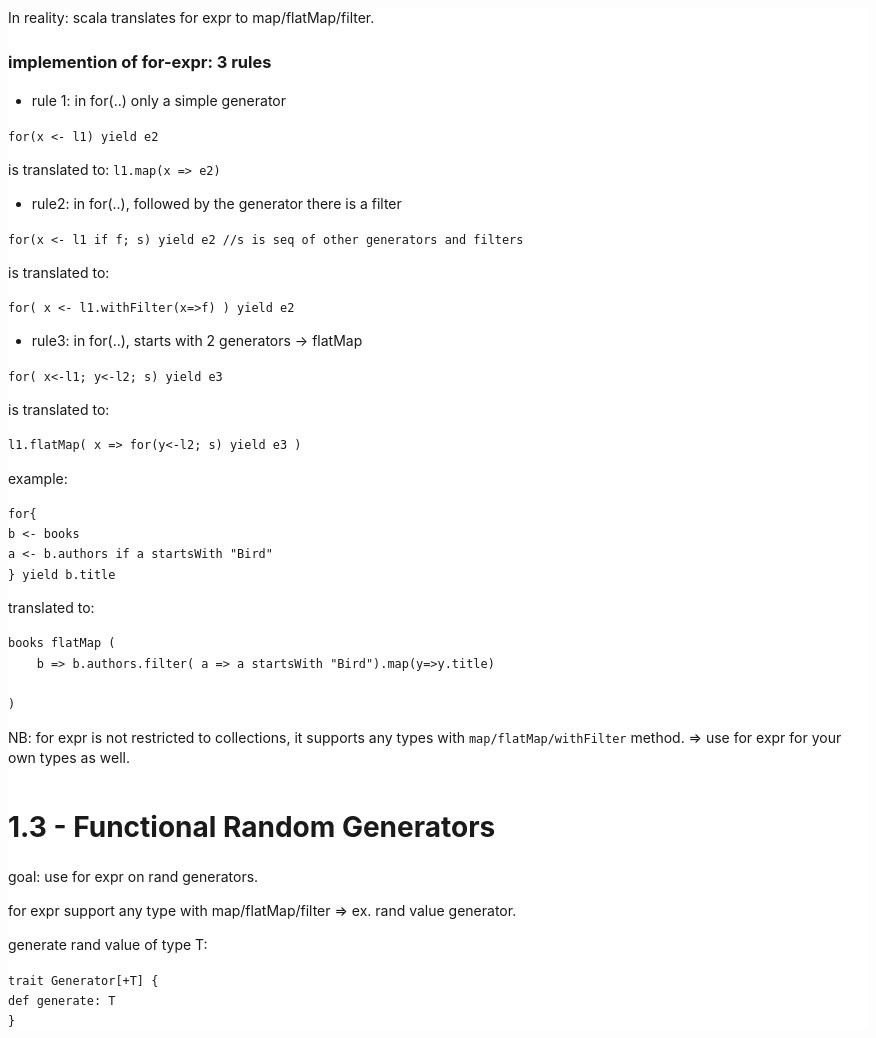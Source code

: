 In reality: scala translates for expr to map/flatMap/filter. 

### implemention of for-expr: 3 rules


* rule 1: in for(..) only a simple generator 


``for(x <- l1) yield e2``

is translated to: ``l1.map(x => e2)``


* rule2: in for(..), followed by the generator there is a filter


``for(x <- l1 if f; s) yield e2 //s is seq of other generators and filters``

is translated to: 

``for( x <- l1.withFilter(x=>f) ) yield e2``


* rule3: in for(..), starts with 2 generators → flatMap


``for( x<-l1; y<-l2; s) yield e3``

is translated to: 

``l1.flatMap( x => for(y<-l2; s) yield e3 )``


example: 

	for{ 
	b <- books
	a <- b.authors if a startsWith "Bird"
	} yield b.title


translated to: 

	books flatMap ( 
		b => b.authors.filter( a => a startsWith "Bird").map(y=>y.title)

	)


NB: for expr is not restricted to collections, it supports any types with ``map/flatMap/withFilter`` method. ⇒ use for expr for your own types as well. 

1.3 - Functional Random Generators
==================================

goal: use for expr on rand generators. 

for expr support any type with map/flatMap/filter ⇒ ex. rand value generator. 

generate rand value of type T: 

	trait Generator[+T] { 
	def generate: T
	}
